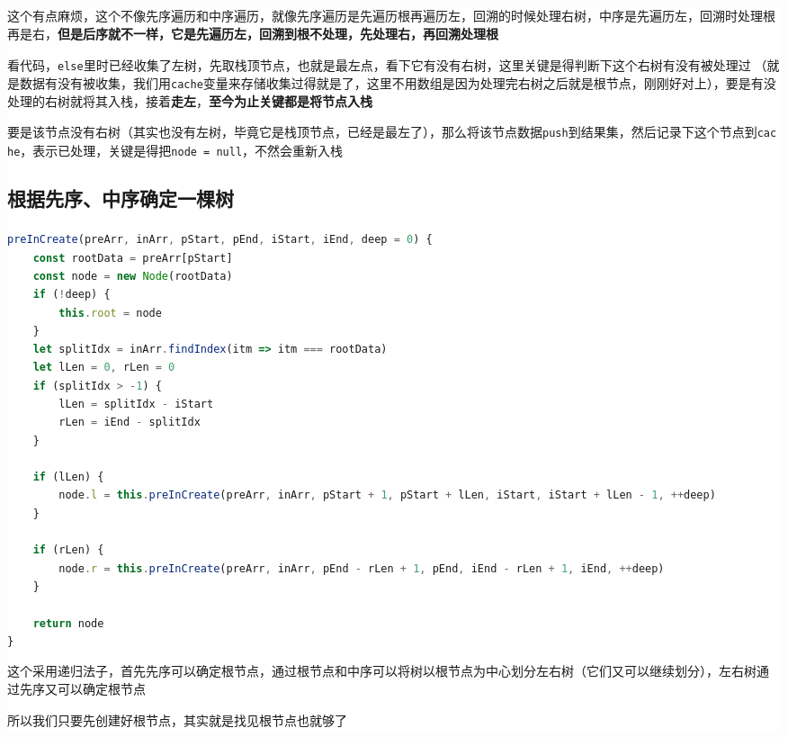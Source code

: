 这个有点麻烦，这个不像先序遍历和中序遍历，就像先序遍历是先遍历根再遍历左，回溯的时候处理右树，中序是先遍历左，回溯时处理根再是右，**但是后序就不一样，它是先遍历左，回溯到根不处理，先处理右，再回溯处理根**

看代码，`else`里时已经收集了左树，先取栈顶节点，也就是最左点，看下它有没有右树，这里关键是得判断下这个右树有没有被处理过  （就是数据有没有被收集，我们用`cache`变量来存储收集过得就是了，这里不用数组是因为处理完右树之后就是根节点，刚刚好对上），要是有没处理的右树就将其入栈，接着**走左**，**至今为止关键都是将节点入栈**

要是该节点没有右树（其实也没有左树，毕竟它是栈顶节点，已经是最左了），那么将该节点数据`push`到结果集，然后记录下这个节点到`cache`，表示已处理，关键是得把`node = null`，不然会重新入栈

## 根据先序、中序确定一棵树

```js
preInCreate(preArr, inArr, pStart, pEnd, iStart, iEnd, deep = 0) {
    const rootData = preArr[pStart]
    const node = new Node(rootData)
    if (!deep) {
        this.root = node
    }
    let splitIdx = inArr.findIndex(itm => itm === rootData)
    let lLen = 0, rLen = 0
    if (splitIdx > -1) {
        lLen = splitIdx - iStart
        rLen = iEnd - splitIdx
    }

    if (lLen) {
        node.l = this.preInCreate(preArr, inArr, pStart + 1, pStart + lLen, iStart, iStart + lLen - 1, ++deep)
    }

    if (rLen) {
        node.r = this.preInCreate(preArr, inArr, pEnd - rLen + 1, pEnd, iEnd - rLen + 1, iEnd, ++deep)
    }

    return node
}
```

这个采用递归法子，首先先序可以确定根节点，通过根节点和中序可以将树以根节点为中心划分左右树（它们又可以继续划分），左右树通过先序又可以确定根节点

所以我们只要先创建好根节点，其实就是找见根节点也就够了

